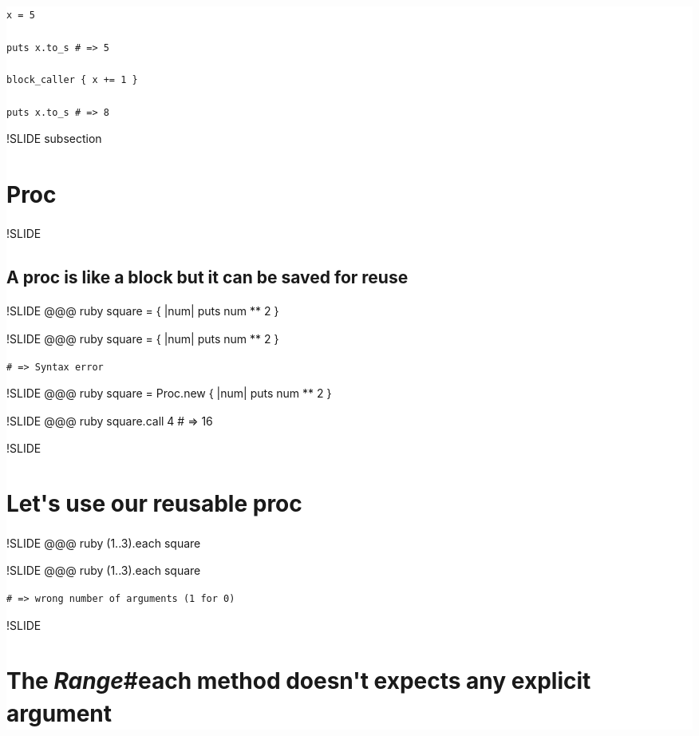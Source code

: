     x = 5

    puts x.to_s # => 5

    block_caller { x += 1 }

    puts x.to_s # => 8
    
!SLIDE subsection

# Proc

!SLIDE

## A proc is like a block but it can be saved for reuse

!SLIDE
    @@@ ruby
    square = { |num| puts num ** 2 }

!SLIDE
    @@@ ruby
    square = { |num| puts num ** 2 }
    
    # => Syntax error

!SLIDE
    @@@ ruby
    square = Proc.new { |num| puts num ** 2 }
    
!SLIDE
    @@@ ruby
    square.call 4 # => 16
    
!SLIDE

# Let's use our reusable proc

!SLIDE
    @@@ ruby
    (1..3).each square


!SLIDE
    @@@ ruby
    (1..3).each square
    
    # => wrong number of arguments (1 for 0)
    
!SLIDE

# The *Range*#**each** method doesn't expects any explicit argument
